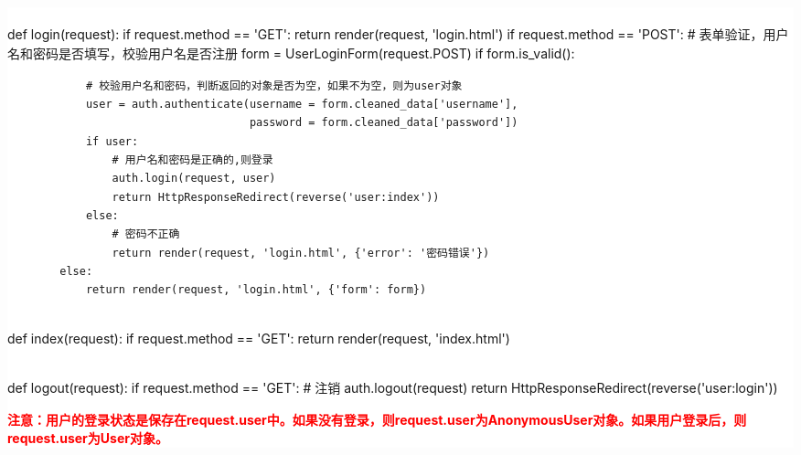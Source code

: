 
​	
	def login(request):
	    if request.method == 'GET':
	        return render(request, 'login.html')
	    if request.method == 'POST':
	        # 表单验证，用户名和密码是否填写，校验用户名是否注册
	        form = UserLoginForm(request.POST)
	        if form.is_valid():
	
	            # 校验用户名和密码，判断返回的对象是否为空，如果不为空，则为user对象
	            user = auth.authenticate(username = form.cleaned_data['username'],
	                                     password = form.cleaned_data['password'])
	            if user:
	                # 用户名和密码是正确的,则登录
	                auth.login(request, user)
	                return HttpResponseRedirect(reverse('user:index'))
	            else:
	                # 密码不正确
	                return render(request, 'login.html', {'error': '密码错误'})
	        else:
	            return render(request, 'login.html', {'form': form})


​	
	def index(request):
	    if request.method == 'GET':
	        return render(request, 'index.html')


​	
	def logout(request):
	    if request.method == 'GET':
	        # 注销
	        auth.logout(request)
	        return HttpResponseRedirect(reverse('user:login'))

<b style="color:red;">注意：用户的登录状态是保存在request.user中。如果没有登录，则request.user为AnonymousUser对象。如果用户登录后，则request.user为User对象。</br>
